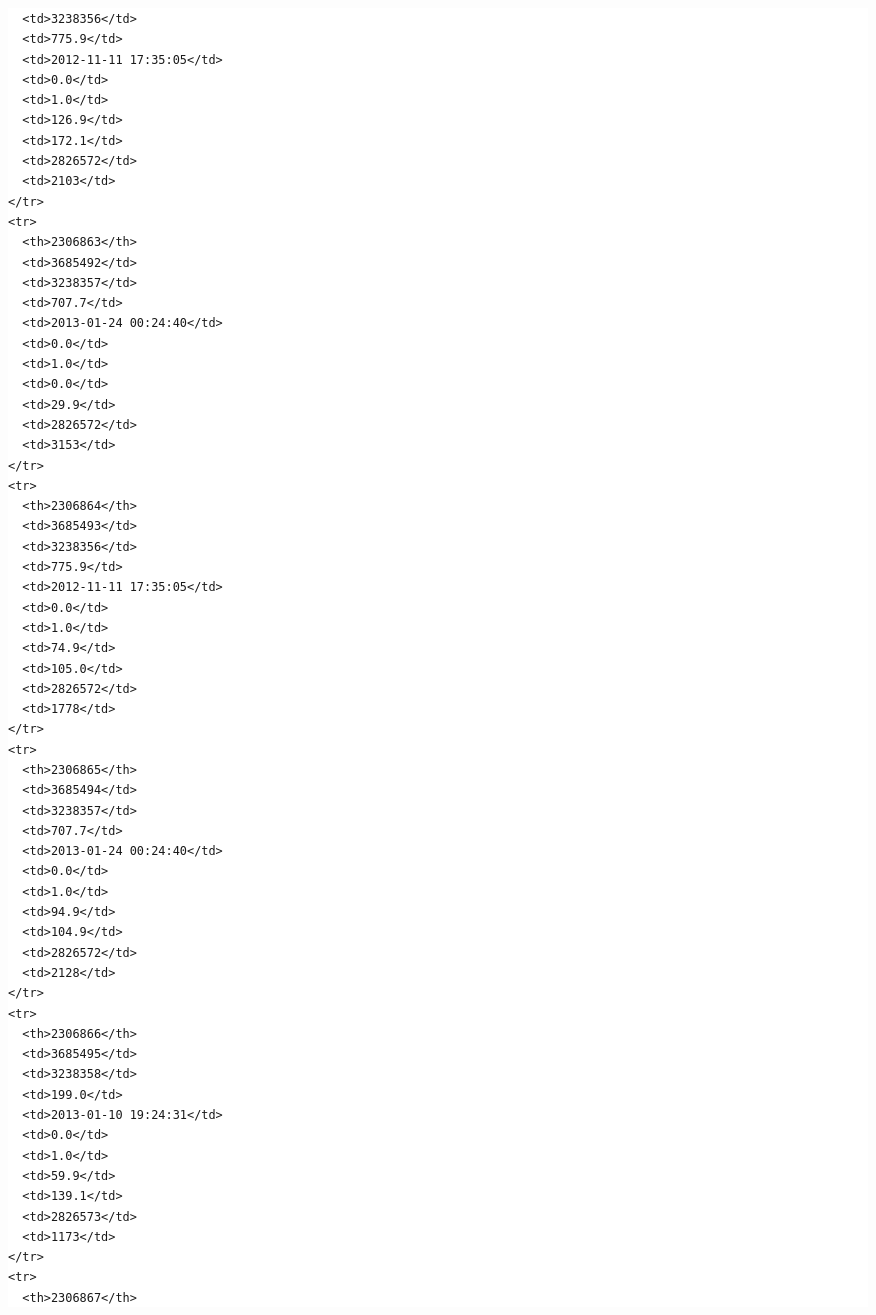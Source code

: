       <td>3238356</td>
      <td>775.9</td>
      <td>2012-11-11 17:35:05</td>
      <td>0.0</td>
      <td>1.0</td>
      <td>126.9</td>
      <td>172.1</td>
      <td>2826572</td>
      <td>2103</td>
    </tr>
    <tr>
      <th>2306863</th>
      <td>3685492</td>
      <td>3238357</td>
      <td>707.7</td>
      <td>2013-01-24 00:24:40</td>
      <td>0.0</td>
      <td>1.0</td>
      <td>0.0</td>
      <td>29.9</td>
      <td>2826572</td>
      <td>3153</td>
    </tr>
    <tr>
      <th>2306864</th>
      <td>3685493</td>
      <td>3238356</td>
      <td>775.9</td>
      <td>2012-11-11 17:35:05</td>
      <td>0.0</td>
      <td>1.0</td>
      <td>74.9</td>
      <td>105.0</td>
      <td>2826572</td>
      <td>1778</td>
    </tr>
    <tr>
      <th>2306865</th>
      <td>3685494</td>
      <td>3238357</td>
      <td>707.7</td>
      <td>2013-01-24 00:24:40</td>
      <td>0.0</td>
      <td>1.0</td>
      <td>94.9</td>
      <td>104.9</td>
      <td>2826572</td>
      <td>2128</td>
    </tr>
    <tr>
      <th>2306866</th>
      <td>3685495</td>
      <td>3238358</td>
      <td>199.0</td>
      <td>2013-01-10 19:24:31</td>
      <td>0.0</td>
      <td>1.0</td>
      <td>59.9</td>
      <td>139.1</td>
      <td>2826573</td>
      <td>1173</td>
    </tr>
    <tr>
      <th>2306867</th>